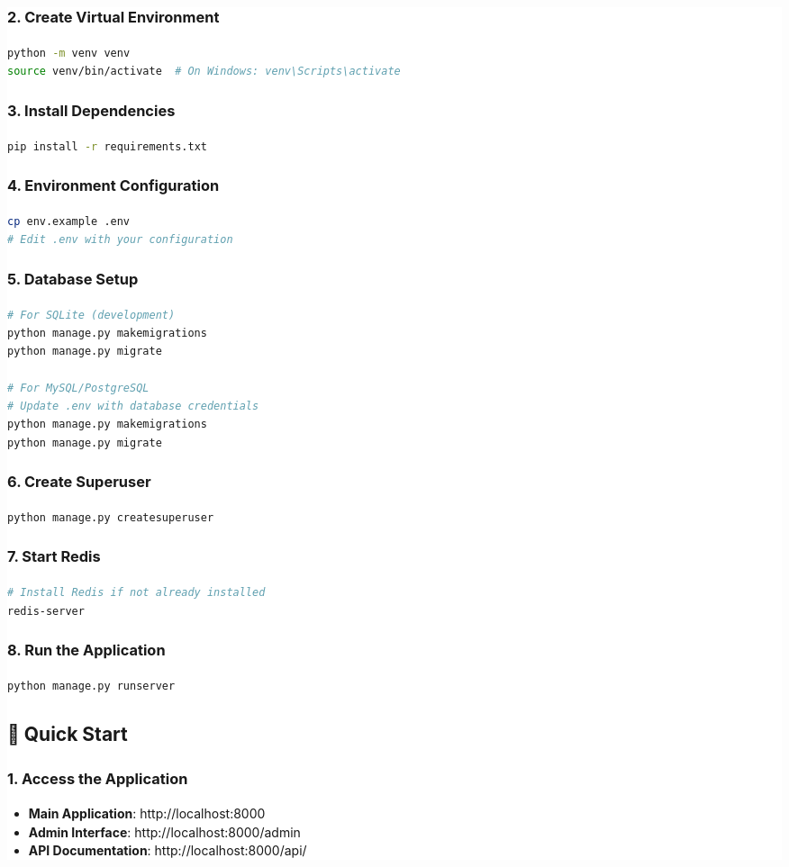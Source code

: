 ### 2. Create Virtual Environment
```bash
python -m venv venv
source venv/bin/activate  # On Windows: venv\Scripts\activate
```

### 3. Install Dependencies
```bash
pip install -r requirements.txt
```

### 4. Environment Configuration
```bash
cp env.example .env
# Edit .env with your configuration
```

### 5. Database Setup
```bash
# For SQLite (development)
python manage.py makemigrations
python manage.py migrate

# For MySQL/PostgreSQL
# Update .env with database credentials
python manage.py makemigrations
python manage.py migrate
```

### 6. Create Superuser
```bash
python manage.py createsuperuser
```

### 7. Start Redis
```bash
# Install Redis if not already installed
redis-server
```

### 8. Run the Application
```bash
python manage.py runserver
```

## 🚀 Quick Start

### 1. Access the Application
- **Main Application**: http://localhost:8000
- **Admin Interface**: http://localhost:8000/admin
- **API Documentation**: http://localhost:8000/api/
